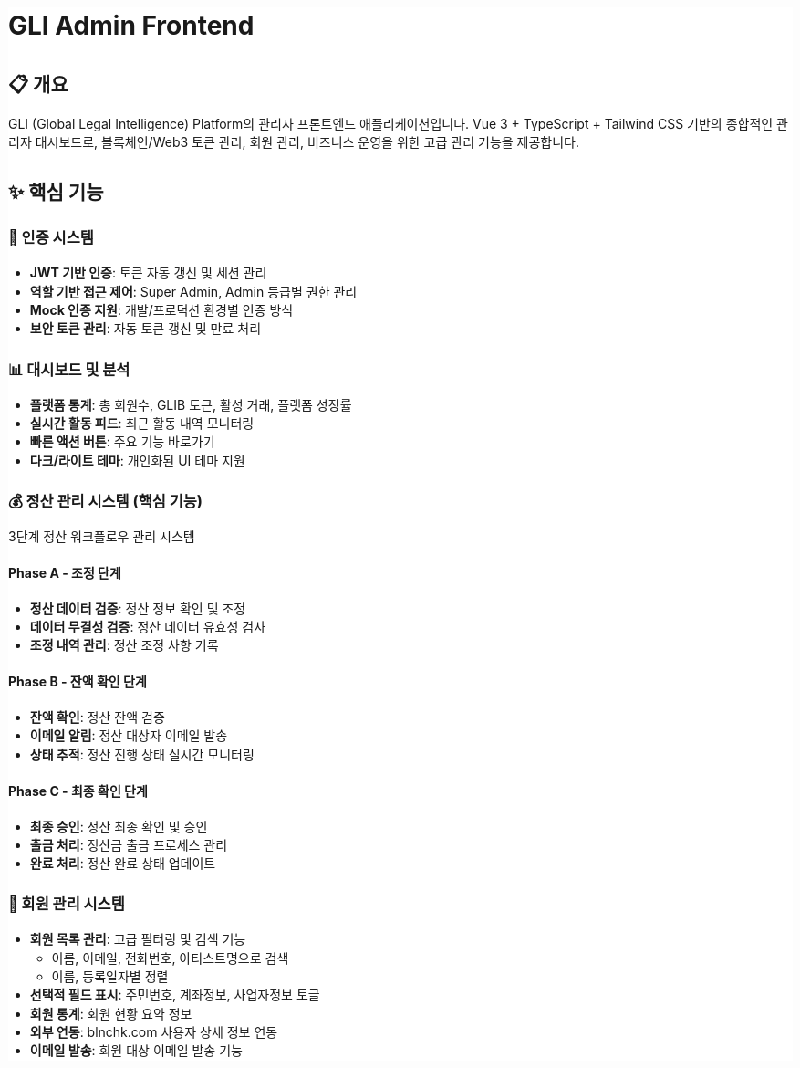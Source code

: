 # GLI Admin Frontend

## 📋 개요

GLI (Global Legal Intelligence) Platform의 관리자 프론트엔드 애플리케이션입니다. Vue 3 + TypeScript + Tailwind CSS 기반의 종합적인 관리자 대시보드로, 블록체인/Web3 토큰 관리, 회원 관리, 비즈니스 운영을 위한 고급 관리 기능을 제공합니다.

## ✨ 핵심 기능

### 🔐 인증 시스템
- **JWT 기반 인증**: 토큰 자동 갱신 및 세션 관리
- **역할 기반 접근 제어**: Super Admin, Admin 등급별 권한 관리
- **Mock 인증 지원**: 개발/프로덕션 환경별 인증 방식
- **보안 토큰 관리**: 자동 토큰 갱신 및 만료 처리

### 📊 대시보드 및 분석
- **플랫폼 통계**: 총 회원수, GLIB 토큰, 활성 거래, 플랫폼 성장률
- **실시간 활동 피드**: 최근 활동 내역 모니터링
- **빠른 액션 버튼**: 주요 기능 바로가기
- **다크/라이트 테마**: 개인화된 UI 테마 지원

### 💰 정산 관리 시스템 (핵심 기능)
3단계 정산 워크플로우 관리 시스템

#### Phase A - 조정 단계
- **정산 데이터 검증**: 정산 정보 확인 및 조정
- **데이터 무결성 검증**: 정산 데이터 유효성 검사
- **조정 내역 관리**: 정산 조정 사항 기록

#### Phase B - 잔액 확인 단계  
- **잔액 확인**: 정산 잔액 검증
- **이메일 알림**: 정산 대상자 이메일 발송
- **상태 추적**: 정산 진행 상태 실시간 모니터링

#### Phase C - 최종 확인 단계
- **최종 승인**: 정산 최종 확인 및 승인
- **출금 처리**: 정산금 출금 프로세스 관리
- **완료 처리**: 정산 완료 상태 업데이트

### 👥 회원 관리 시스템
- **회원 목록 관리**: 고급 필터링 및 검색 기능
  - 이름, 이메일, 전화번호, 아티스트명으로 검색
  - 이름, 등록일자별 정렬
- **선택적 필드 표시**: 주민번호, 계좌정보, 사업자정보 토글
- **회원 통계**: 회원 현황 요약 정보
- **외부 연동**: blnchk.com 사용자 상세 정보 연동
- **이메일 발송**: 회원 대상 이메일 발송 기능

